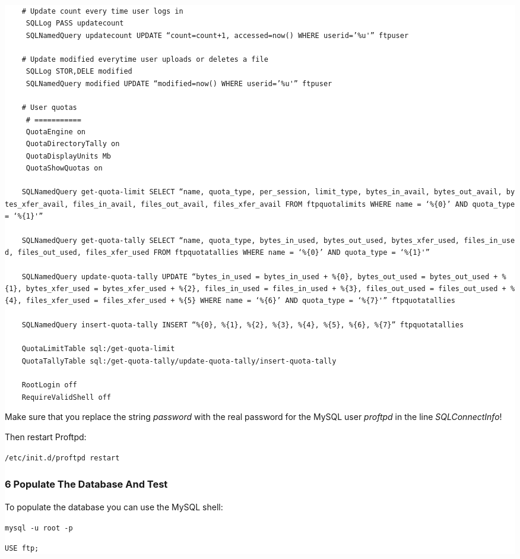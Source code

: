 ```
    # Update count every time user logs in
     SQLLog PASS updatecount
     SQLNamedQuery updatecount UPDATE “count=count+1, accessed=now() WHERE userid=’%u'” ftpuser

    # Update modified everytime user uploads or deletes a file
     SQLLog STOR,DELE modified
     SQLNamedQuery modified UPDATE “modified=now() WHERE userid=’%u'” ftpuser

    # User quotas
     # ===========
     QuotaEngine on
     QuotaDirectoryTally on
     QuotaDisplayUnits Mb
     QuotaShowQuotas on

    SQLNamedQuery get-quota-limit SELECT “name, quota_type, per_session, limit_type, bytes_in_avail, bytes_out_avail, bytes_xfer_avail, files_in_avail, files_out_avail, files_xfer_avail FROM ftpquotalimits WHERE name = ‘%{0}’ AND quota_type = ‘%{1}'”

    SQLNamedQuery get-quota-tally SELECT “name, quota_type, bytes_in_used, bytes_out_used, bytes_xfer_used, files_in_used, files_out_used, files_xfer_used FROM ftpquotatallies WHERE name = ‘%{0}’ AND quota_type = ‘%{1}'”

    SQLNamedQuery update-quota-tally UPDATE “bytes_in_used = bytes_in_used + %{0}, bytes_out_used = bytes_out_used + %{1}, bytes_xfer_used = bytes_xfer_used + %{2}, files_in_used = files_in_used + %{3}, files_out_used = files_out_used + %{4}, files_xfer_used = files_xfer_used + %{5} WHERE name = ‘%{6}’ AND quota_type = ‘%{7}'” ftpquotatallies

    SQLNamedQuery insert-quota-tally INSERT “%{0}, %{1}, %{2}, %{3}, %{4}, %{5}, %{6}, %{7}” ftpquotatallies

    QuotaLimitTable sql:/get-quota-limit
    QuotaTallyTable sql:/get-quota-tally/update-quota-tally/insert-quota-tally

    RootLogin off
    RequireValidShell off
```

Make sure that you replace the string _password_ with the real password for the MySQL user _proftpd_ in the line _SQLConnectInfo_!

Then restart Proftpd:
```
/etc/init.d/proftpd restart
```

### 6 Populate The Database And Test

To populate the database you can use the MySQL shell:
```
mysql -u root -p
```
```
USE ftp;
```
